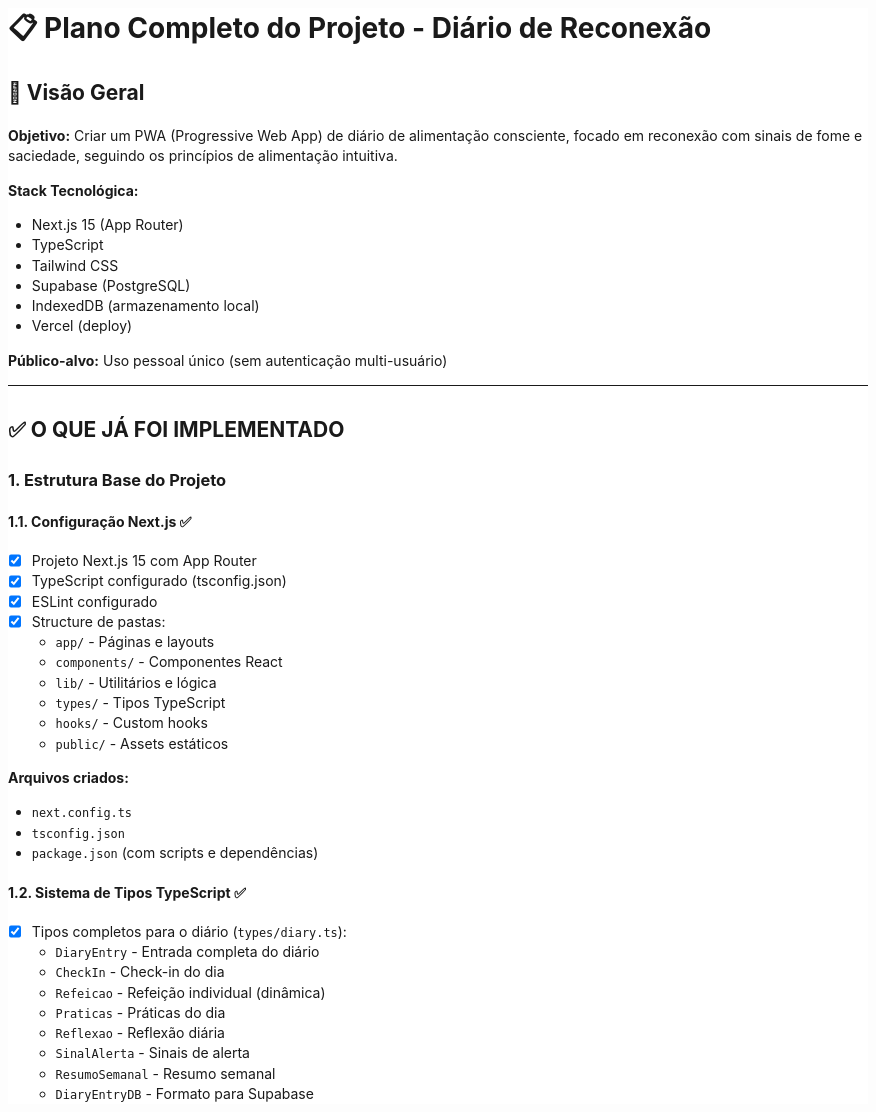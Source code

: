 # 📋 Plano Completo do Projeto - Diário de Reconexão

## 📖 Visão Geral

**Objetivo:** Criar um PWA (Progressive Web App) de diário de alimentação consciente, focado em reconexão com sinais de fome e saciedade, seguindo os princípios de alimentação intuitiva.

**Stack Tecnológica:**
- Next.js 15 (App Router)
- TypeScript
- Tailwind CSS
- Supabase (PostgreSQL)
- IndexedDB (armazenamento local)
- Vercel (deploy)

**Público-alvo:** Uso pessoal único (sem autenticação multi-usuário)

---

## ✅ O QUE JÁ FOI IMPLEMENTADO

### 1. Estrutura Base do Projeto

#### 1.1. Configuração Next.js ✅
- [x] Projeto Next.js 15 com App Router
- [x] TypeScript configurado (tsconfig.json)
- [x] ESLint configurado
- [x] Structure de pastas:
  - `app/` - Páginas e layouts
  - `components/` - Componentes React
  - `lib/` - Utilitários e lógica
  - `types/` - Tipos TypeScript
  - `hooks/` - Custom hooks
  - `public/` - Assets estáticos

**Arquivos criados:**
- `next.config.ts`
- `tsconfig.json`
- `package.json` (com scripts e dependências)

#### 1.2. Sistema de Tipos TypeScript ✅
- [x] Tipos completos para o diário (`types/diary.ts`):
  - `DiaryEntry` - Entrada completa do diário
  - `CheckIn` - Check-in do dia
  - `Refeicao` - Refeição individual (dinâmica)
  - `Praticas` - Práticas do dia
  - `Reflexao` - Reflexão diária
  - `SinalAlerta` - Sinais de alerta
  - `ResumoSemanal` - Resumo semanal
  - `DiaryEntryDB` - Formato para Supabase
